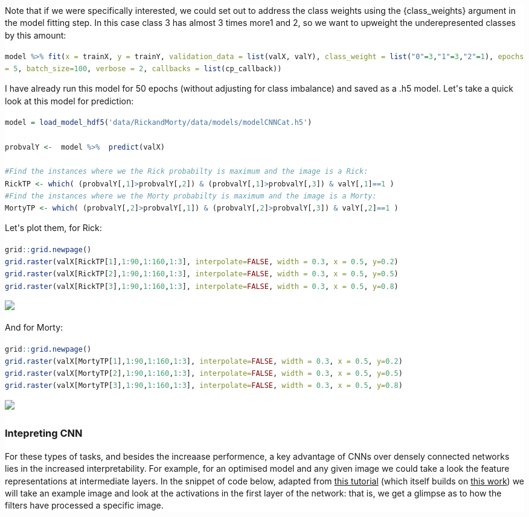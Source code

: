 Note that if we were specifically interested, we could set out to address the class weights using the {class_weights} argument in the model fitting step. In this case class $3$ has almost $3$ times more$1$ and $2$, so we want to upweight the underepresented classes by this amount:


```r
model %>% fit(x = trainX, y = trainY, validation_data = list(valX, valY), class_weight = list("0"=3,"1"=3,"2"=1), epochs = 5, batch_size=100, verbose = 2, callbacks = list(cp_callback))
```

I have already run this model for $50$ epochs (without adjusting for class imbalance) and saved as a .h5 model. Let's take a quick look at this model for prediction:


```r
model = load_model_hdf5('data/RickandMorty/data/models/modelCNNCat.h5')

probvalY <-  model %>%  predict(valX)

#Find the instances where we the Rick probabilty is maximum and the image is a Rick:
RickTP <- which( (probvalY[,1]>probvalY[,2]) & (probvalY[,1]>probvalY[,3]) & valY[,1]==1 )
#Find the instances where we the Morty probabilty is maximum and the image is a Morty:
MortyTP <- which( (probvalY[,2]>probvalY[,1]) & (probvalY[,2]>probvalY[,3]) & valY[,2]==1 )
```

Let's plot them, for Rick:


```r
grid::grid.newpage()
grid.raster(valX[RickTP[1],1:90,1:160,1:3], interpolate=FALSE, width = 0.3, x = 0.5, y=0.2)
grid.raster(valX[RickTP[2],1:90,1:160,1:3], interpolate=FALSE, width = 0.3, x = 0.5, y=0.5)
grid.raster(valX[RickTP[3],1:90,1:160,1:3], interpolate=FALSE, width = 0.3, x = 0.5, y=0.8)
```

<img src="12-deep-learning_files/figure-html/unnamed-chunk-57-1.png" width="672" />

And for Morty:


```r
grid::grid.newpage()
grid.raster(valX[MortyTP[1],1:90,1:160,1:3], interpolate=FALSE, width = 0.3, x = 0.5, y=0.2)
grid.raster(valX[MortyTP[2],1:90,1:160,1:3], interpolate=FALSE, width = 0.3, x = 0.5, y=0.5)
grid.raster(valX[MortyTP[3],1:90,1:160,1:3], interpolate=FALSE, width = 0.3, x = 0.5, y=0.8)
```

<img src="12-deep-learning_files/figure-html/unnamed-chunk-58-1.png" width="672" />

### Intepreting CNN

For these types of tasks, and besides the increaase performence, a key advantage of CNNs over densely connected networks lies in the increased interpretability. For example, for an optimised model and any given image we could take a look the feature representations at intermediate layers. In the snippet of code below, adapted from [this tutorial](https://rstudio-conf-2020.github.io/dl-keras-tf/notebooks/visualizing-what-cnns-learn.nb.html) (which itself builds on [this work](https://blog.keras.io/how-convolutional-neural-networks-see-the-world.html)) we will take an example image and look at the activations in the first layer of the network: that is, we get a glimpse as to how the filters have processed a specific image. 
